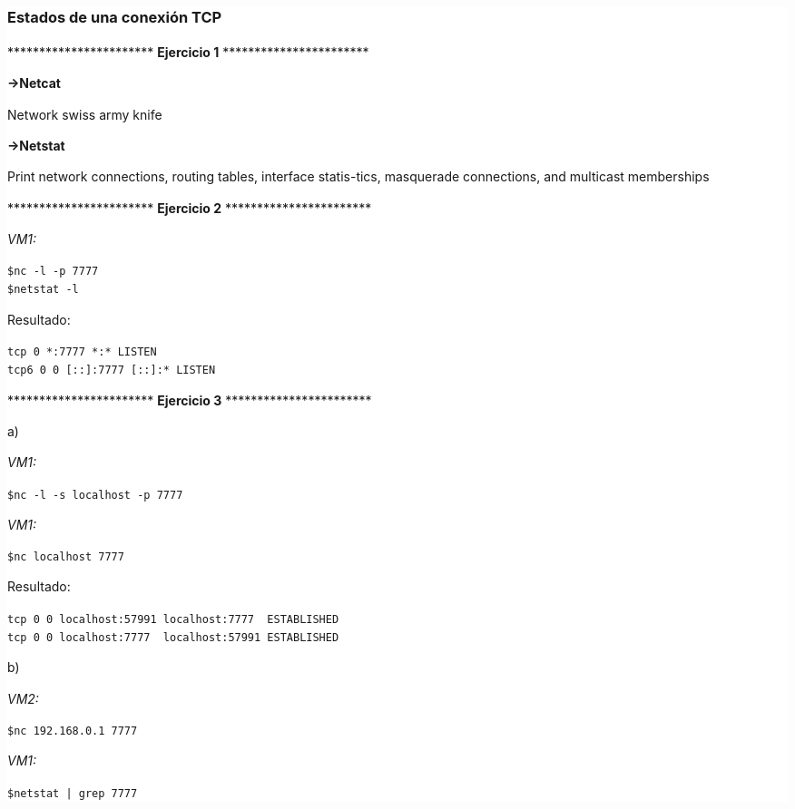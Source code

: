 ### Estados de una conexión TCP

*********************** **Ejercicio 1** ***********************

**->Netcat**

Network swiss army knife

**->Netstat**

Print network connections, routing tables, interface statis-tics, masquerade connections, and multicast memberships

*********************** **Ejercicio 2** ***********************

*VM1:*
<pre>
<code>$nc -l -p 7777
$netstat -l
</code></pre>

Resultado:
<pre>
<code>tcp 0 *:7777 *:* LISTEN     
tcp6 0 0 [::]:7777 [::]:* LISTEN
</code></pre>

*********************** **Ejercicio 3** ***********************

a)

*VM1:*
<pre>
<code>$nc -l -s localhost -p 7777
</code></pre>

*VM1:*
<pre>
<code>$nc localhost 7777
</code></pre>

Resultado:
<pre>
<code>tcp 0 0 localhost:57991 localhost:7777  ESTABLISHED
tcp 0 0 localhost:7777  localhost:57991 ESTABLISHED
</code></pre>

b)

*VM2:*
<pre>
<code>$nc 192.168.0.1 7777
</code></pre>

*VM1:*
<pre>
<code>$netstat | grep 7777
</code></pre>

